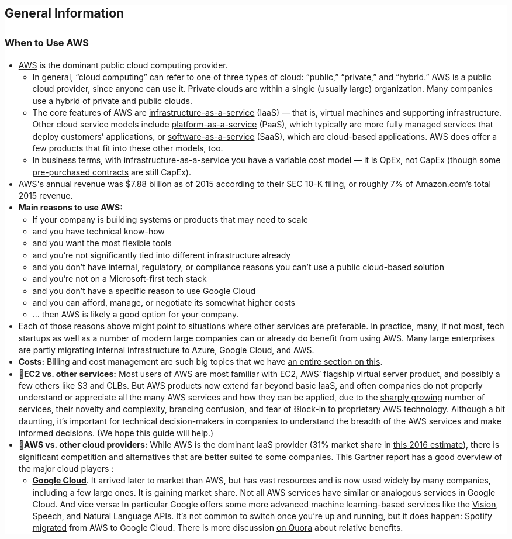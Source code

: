 General Information
-------------------

### When to Use AWS

-	[AWS](https://en.wikipedia.org/wiki/Amazon_Web_Services) is the dominant public cloud computing provider.
	-	In general, “[cloud computing](https://en.wikipedia.org/wiki/Cloud_computing)” can refer to one of three types of cloud: “public,” “private,” and “hybrid.” AWS is a public cloud provider, since anyone can use it. Private clouds are within a single (usually large) organization. Many companies use a hybrid of private and public clouds.
	-	The core features of AWS are [infrastructure-as-a-service](https://en.wikipedia.org/wiki/Cloud_computing#Infrastructure_as_a_service_.28IaaS.29) (IaaS) — that is, virtual machines and supporting infrastructure. Other cloud service models include [platform-as-a-service](https://en.wikipedia.org/wiki/Cloud_computing#Platform_as_a_service_.28PaaS.29) (PaaS), which typically are more fully managed services that deploy customers’ applications, or [software-as-a-service](https://en.wikipedia.org/wiki/Cloud_computing#Software_as_a_service_.28SaaS.29) (SaaS), which are cloud-based applications. AWS does offer a few products that fit into these other models, too.
	-	In business terms, with infrastructure-as-a-service you have a variable cost model — it is [OpEx, not CapEx](http://www.investopedia.com/ask/answers/020915/what-difference-between-capex-and-opex.asp) (though some [pre-purchased contracts](https://aws.amazon.com/ec2/purchasing-options/reserved-instances/) are still CapEx).
-	AWS's annual revenue was [$7.88 billion as of 2015 according to their SEC 10-K filing](http://phx.corporate-ir.net/phoenix.zhtml?c=97664&p=irol-sec&control_selectgroup=Annual%20Filings), or roughly 7% of Amazon.com’s total 2015 revenue.
-	**Main reasons to use AWS:**
	-	If your company is building systems or products that may need to scale
	-	and you have technical know-how
	-	and you want the most flexible tools
	-	and you’re not significantly tied into different infrastructure already
	-	and you don’t have internal, regulatory, or compliance reasons you can’t use a public cloud-based solution
	-	and you’re not on a Microsoft-first tech stack
	-	and you don’t have a specific reason to use Google Cloud
	-	and you can afford, manage, or negotiate its somewhat higher costs
	-	... then AWS is likely a good option for your company.
-	Each of those reasons above might point to situations where other services are preferable. In practice, many, if not most, tech startups as well as a number of modern large companies can or already do benefit from using AWS. Many large enterprises are partly migrating internal infrastructure to Azure, Google Cloud, and AWS.
-	**Costs:** Billing and cost management are such big topics that we have [an entire section on this](#billing-and-cost-management).
-	🔹**EC2 vs. other services:** Most users of AWS are most familiar with [EC2](#ec2), AWS’ flagship virtual server product, and possibly a few others like S3 and CLBs. But AWS products now extend far beyond basic IaaS, and often companies do not properly understand or appreciate all the many AWS services and how they can be applied, due to the [sharply growing](#which-services-to-use) number of services, their novelty and complexity, branding confusion, and fear of ⛓lock-in to proprietary AWS technology. Although a bit daunting, it’s important for technical decision-makers in companies to understand the breadth of the AWS services and make informed decisions. (We hope this guide will help.)
-	🚪**AWS vs. other cloud providers:** While AWS is the dominant IaaS provider (31% market share in [this 2016 estimate](https://www.srgresearch.com/articles/aws-remains-dominant-despite-microsoft-and-google-growth-surges)), there is significant competition and alternatives that are better suited to some companies. [This Gartner report](https://www.gartner.com/doc/reprints?id=1-2G2O5FC&ct=150519&st=sb) has a good overview of the major cloud players :
	-	[**Google Cloud**](https://cloud.google.com/). It arrived later to market than AWS, but has vast resources and is now used widely by many companies, including a few large ones. It is gaining market share. Not all AWS services have similar or analogous services in Google Cloud. And vice versa: In particular Google offers some more advanced machine learning-based services like the [Vision](https://cloud.google.com/vision/), [Speech](https://cloud.google.com/speech/), and [Natural Language](https://cloud.google.com/natural-language/) APIs. It’s not common to switch once you’re up and running, but it does happen: [Spotify migrated](http://www.wsj.com/articles/google-cloud-lures-amazon-web-services-customer-spotify-1456270951) from AWS to Google Cloud. There is more discussion [on Quora](https://www.quora.com/What-are-the-reasons-to-choose-AWS-over-Google-Cloud-or-vice-versa-for-a-high-traffic-web-application) about relative benefits.